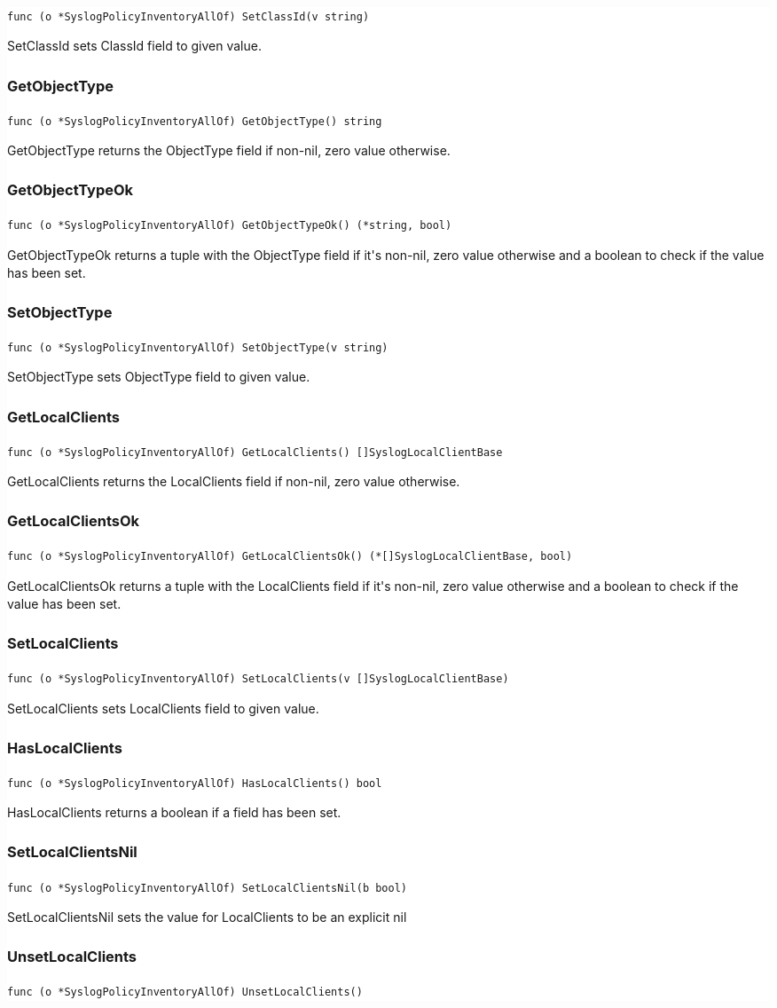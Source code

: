 `func (o *SyslogPolicyInventoryAllOf) SetClassId(v string)`

SetClassId sets ClassId field to given value.


### GetObjectType

`func (o *SyslogPolicyInventoryAllOf) GetObjectType() string`

GetObjectType returns the ObjectType field if non-nil, zero value otherwise.

### GetObjectTypeOk

`func (o *SyslogPolicyInventoryAllOf) GetObjectTypeOk() (*string, bool)`

GetObjectTypeOk returns a tuple with the ObjectType field if it's non-nil, zero value otherwise
and a boolean to check if the value has been set.

### SetObjectType

`func (o *SyslogPolicyInventoryAllOf) SetObjectType(v string)`

SetObjectType sets ObjectType field to given value.


### GetLocalClients

`func (o *SyslogPolicyInventoryAllOf) GetLocalClients() []SyslogLocalClientBase`

GetLocalClients returns the LocalClients field if non-nil, zero value otherwise.

### GetLocalClientsOk

`func (o *SyslogPolicyInventoryAllOf) GetLocalClientsOk() (*[]SyslogLocalClientBase, bool)`

GetLocalClientsOk returns a tuple with the LocalClients field if it's non-nil, zero value otherwise
and a boolean to check if the value has been set.

### SetLocalClients

`func (o *SyslogPolicyInventoryAllOf) SetLocalClients(v []SyslogLocalClientBase)`

SetLocalClients sets LocalClients field to given value.

### HasLocalClients

`func (o *SyslogPolicyInventoryAllOf) HasLocalClients() bool`

HasLocalClients returns a boolean if a field has been set.

### SetLocalClientsNil

`func (o *SyslogPolicyInventoryAllOf) SetLocalClientsNil(b bool)`

 SetLocalClientsNil sets the value for LocalClients to be an explicit nil

### UnsetLocalClients
`func (o *SyslogPolicyInventoryAllOf) UnsetLocalClients()`
